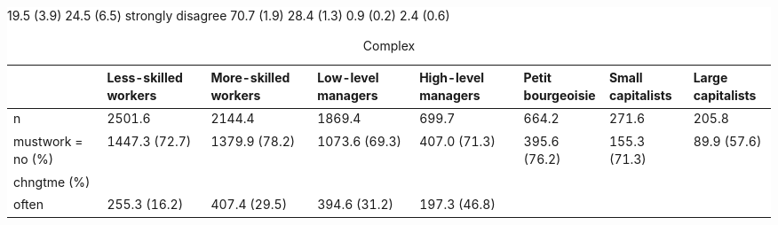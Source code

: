    <td style="text-align:left;"> 19.5 (3.9) </td>
   <td style="text-align:left;"> 24.5 (6.5) </td>
  </tr>
  <tr>
   <td style="text-align:left;"> strongly disagree </td>
   <td style="text-align:left;"> 70.7 (1.9) </td>
   <td style="text-align:left;"> 28.4 (1.3) </td>
   <td style="text-align:left;"> 0.9 (0.2) </td>
   <td style="text-align:left;"> 2.4 (0.6) </td>
  </tr>
</tbody>
</table>

<table class="table table-striped table-condensed" style="margin-left: auto; margin-right: auto;">
<caption>Complex</caption>
 <thead>
  <tr>
   <th style="text-align:left;">   </th>
   <th style="text-align:left;"> Less-skilled workers </th>
   <th style="text-align:left;"> More-skilled workers </th>
   <th style="text-align:left;"> Low-level managers </th>
   <th style="text-align:left;"> High-level managers </th>
   <th style="text-align:left;"> Petit bourgeoisie </th>
   <th style="text-align:left;"> Small capitalists </th>
   <th style="text-align:left;"> Large capitalists </th>
  </tr>
 </thead>
<tbody>
  <tr>
   <td style="text-align:left;"> n </td>
   <td style="text-align:left;"> 2501.6 </td>
   <td style="text-align:left;"> 2144.4 </td>
   <td style="text-align:left;"> 1869.4 </td>
   <td style="text-align:left;"> 699.7 </td>
   <td style="text-align:left;"> 664.2 </td>
   <td style="text-align:left;"> 271.6 </td>
   <td style="text-align:left;"> 205.8 </td>
  </tr>
  <tr>
   <td style="text-align:left;"> mustwork = no (%) </td>
   <td style="text-align:left;"> 1447.3 (72.7) </td>
   <td style="text-align:left;"> 1379.9 (78.2) </td>
   <td style="text-align:left;"> 1073.6 (69.3) </td>
   <td style="text-align:left;"> 407.0 (71.3) </td>
   <td style="text-align:left;"> 395.6 (76.2) </td>
   <td style="text-align:left;"> 155.3 (71.3) </td>
   <td style="text-align:left;"> 89.9 (57.6) </td>
  </tr>
  <tr>
   <td style="text-align:left;"> chngtme (%) </td>
   <td style="text-align:left;">  </td>
   <td style="text-align:left;">  </td>
   <td style="text-align:left;">  </td>
   <td style="text-align:left;">  </td>
   <td style="text-align:left;">  </td>
   <td style="text-align:left;">  </td>
   <td style="text-align:left;">  </td>
  </tr>
  <tr>
   <td style="text-align:left;"> often </td>
   <td style="text-align:left;"> 255.3 (16.2) </td>
   <td style="text-align:left;"> 407.4 (29.5) </td>
   <td style="text-align:left;"> 394.6 (31.2) </td>
   <td style="text-align:left;"> 197.3 (46.8) </td>